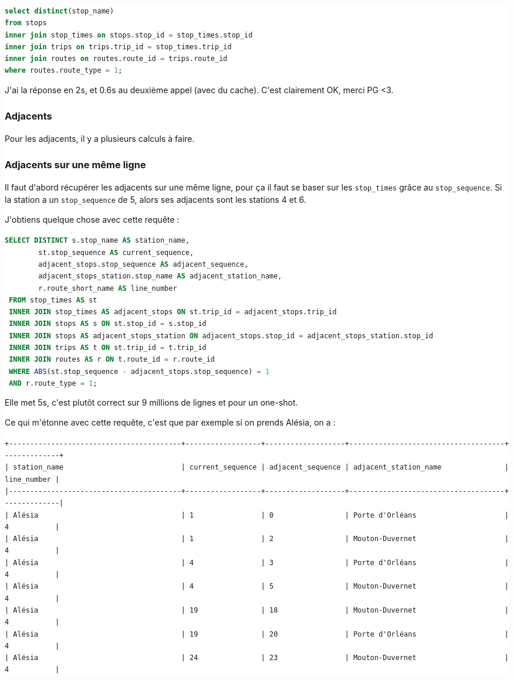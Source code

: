 ```sql
select distinct(stop_name)
from stops
inner join stop_times on stops.stop_id = stop_times.stop_id
inner join trips on trips.trip_id = stop_times.trip_id
inner join routes on routes.route_id = trips.route_id
where routes.route_type = 1;
```

J'ai la réponse en 2s, et 0.6s au deuxième appel (avec du cache). C'est clairement OK, merci PG <3.

### Adjacents

Pour les adjacents, il y a plusieurs calculs à faire.

### Adjacents sur une même ligne

Il faut d'abord récupérer les adjacents sur une même ligne, pour ça il faut se baser sur les
`stop_times` grâce
au
`stop_sequence`.
Si la station a un
`stop_sequence` de 5, alors ses adjacents sont les stations 4 et 6.

J'obtiens quelque chose avec cette requête :

```sql
SELECT DISTINCT s.stop_name AS station_name,
        st.stop_sequence AS current_sequence,
        adjacent_stops.stop_sequence AS adjacent_sequence,
        adjacent_stops_station.stop_name AS adjacent_station_name,
        r.route_short_name AS line_number
 FROM stop_times AS st
 INNER JOIN stop_times AS adjacent_stops ON st.trip_id = adjacent_stops.trip_id
 INNER JOIN stops AS s ON st.stop_id = s.stop_id
 INNER JOIN stops AS adjacent_stops_station ON adjacent_stops.stop_id = adjacent_stops_station.stop_id
 INNER JOIN trips AS t ON st.trip_id = t.trip_id
 INNER JOIN routes AS r ON t.route_id = r.route_id
 WHERE ABS(st.stop_sequence - adjacent_stops.stop_sequence) = 1
 AND r.route_type = 1;
```

Elle met 5s, c'est plutôt correct sur 9 millions de lignes et pour un one-shot.

Ce qui m'étonne avec cette requête, c'est que par exemple si on prends Alésia, on a :

```
+-----------------------------------------+------------------+-------------------+-------------------------------------+-------------+
| station_name                            | current_sequence | adjacent_sequence | adjacent_station_name               | line_number |
|-----------------------------------------+------------------+-------------------+-------------------------------------+-------------|
| Alésia                                  | 1                | 0                 | Porte d'Orléans                     | 4           |
| Alésia                                  | 1                | 2                 | Mouton-Duvernet                     | 4           |
| Alésia                                  | 4                | 3                 | Porte d'Orléans                     | 4           |
| Alésia                                  | 4                | 5                 | Mouton-Duvernet                     | 4           |
| Alésia                                  | 19               | 18                | Mouton-Duvernet                     | 4           |
| Alésia                                  | 19               | 20                | Porte d'Orléans                     | 4           |
| Alésia                                  | 24               | 23                | Mouton-Duvernet                     | 4           |
```